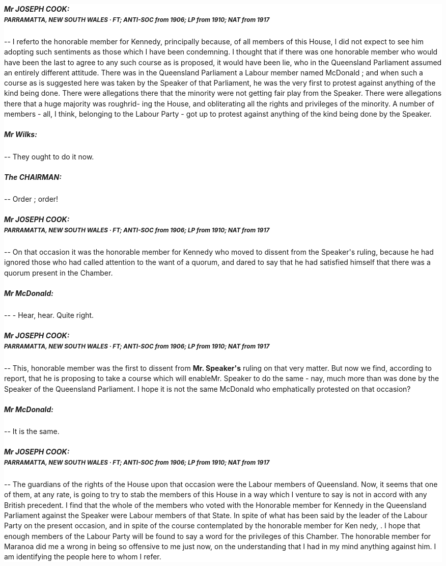 ##### Mr JOSEPH COOK:<br><small class="text-muted">PARRAMATTA, NEW SOUTH WALES &middot; FT; ANTI-SOC from 1906; LP from 1910; NAT from 1917</small>

-- I referto the honorable member for Kennedy, principally because, of all members of this House, I did not expect to see him adopting such sentiments as those which I have been condemning. I thought that if there was one honorable member who would have been the last to agree to any such course as is proposed, it would have been lie, who in the Queensland Parliament assumed an entirely different attitude. There was in the Queensland Parliament a Labour member named McDonald ; and when such a course as is suggested here was taken by the  Speaker  of that Parliament, he was the very first to protest against anything of the kind being done. There were allegations there that the minority were not getting fair play from the  Speaker.  There were allegations there that a huge majority was roughrid- ing the House, and obliterating all the rights and privileges of the minority. A number of members - all, I think, belonging to the Labour Party - got up to protest against anything of the kind being done by the  Speaker. 

##### Mr Wilks:

-- They ought to do it now. 

##### The CHAIRMAN:

-- Order ; order! 

##### Mr JOSEPH COOK:<br><small class="text-muted">PARRAMATTA, NEW SOUTH WALES &middot; FT; ANTI-SOC from 1906; LP from 1910; NAT from 1917</small>

-- On that occasion it was the honorable member for Kennedy who moved to dissent from the Speaker's ruling, because he had ignored those who had called attention to the want of a quorum, and dared to say that he had satisfied himself that there was a quorum present in the Chamber. 

##### Mr McDonald:

-- - Hear, hear. Quite right. 

##### Mr JOSEPH COOK:<br><small class="text-muted">PARRAMATTA, NEW SOUTH WALES &middot; FT; ANTI-SOC from 1906; LP from 1910; NAT from 1917</small>

-- This, honorable member was the first to dissent from  **Mr. Speaker's**  ruling on that very matter. But now we find, according to report, that he is proposing to take a course which will enableMr.  Speaker  to do the same - nay, much more than was done by the  Speaker  of the Queensland Parliament. I hope it is not the same McDonald who emphatically protested on that occasion? 

##### Mr McDonald:

-- It is the same. 

##### Mr JOSEPH COOK:<br><small class="text-muted">PARRAMATTA, NEW SOUTH WALES &middot; FT; ANTI-SOC from 1906; LP from 1910; NAT from 1917</small>

-- The guardians of the rights of the House upon that occasion were the Labour members of Queensland. Now, it seems that one of them, at any rate, is going to try to stab the members of this House in a way which I venture to say is not in accord with any British precedent. I find that the whole of the members who voted with the Honorable member for Kennedy in the Queensland Parliament against the  Speaker  were Labour members of that State. In spite of what has been said by the leader of the Labour Party on the present occasion, and in spite of the course contemplated by the honorable member for Ken nedy, . I hope that enough members of the Labour Party will be found to say a word for the privileges of this Chamber. The honorable member for Maranoa did me a wrong in being so offensive to me just now, on the understanding that I had in my mind anything against him. I am identifying the people here to whom I refer. 
